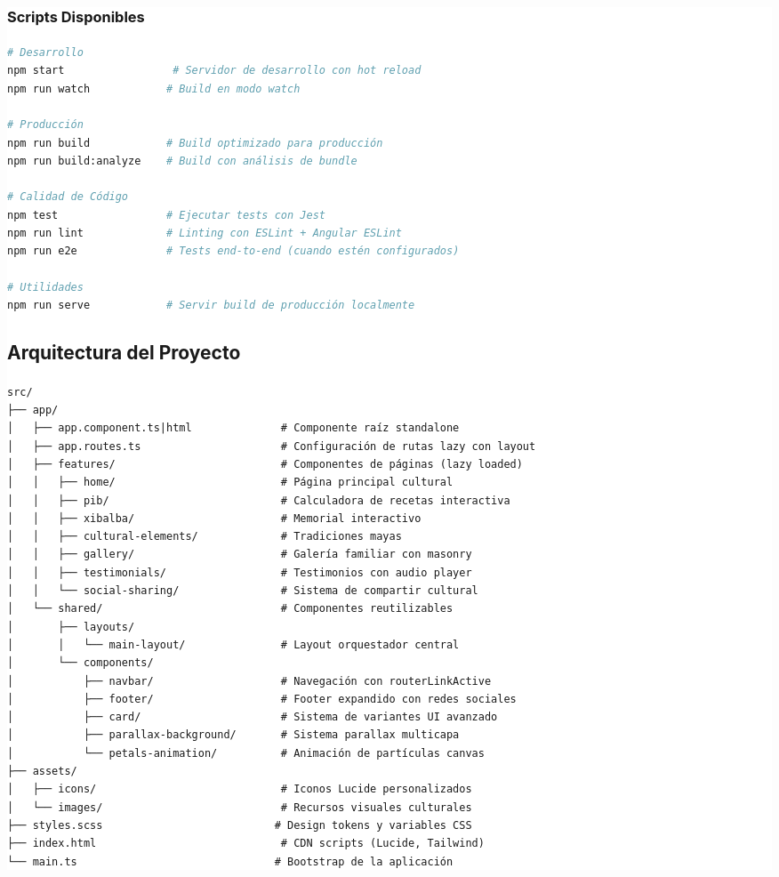 ### Scripts Disponibles

```bash
# Desarrollo
npm start                 # Servidor de desarrollo con hot reload
npm run watch            # Build en modo watch

# Producción
npm run build            # Build optimizado para producción
npm run build:analyze    # Build con análisis de bundle

# Calidad de Código
npm test                 # Ejecutar tests con Jest
npm run lint             # Linting con ESLint + Angular ESLint
npm run e2e              # Tests end-to-end (cuando estén configurados)

# Utilidades
npm run serve            # Servir build de producción localmente
```

## Arquitectura del Proyecto

```
src/
├── app/
│   ├── app.component.ts|html              # Componente raíz standalone
│   ├── app.routes.ts                      # Configuración de rutas lazy con layout
│   ├── features/                          # Componentes de páginas (lazy loaded)
│   │   ├── home/                          # Página principal cultural
│   │   ├── pib/                           # Calculadora de recetas interactiva
│   │   ├── xibalba/                       # Memorial interactivo
│   │   ├── cultural-elements/             # Tradiciones mayas
│   │   ├── gallery/                       # Galería familiar con masonry
│   │   ├── testimonials/                  # Testimonios con audio player
│   │   └── social-sharing/                # Sistema de compartir cultural
│   └── shared/                            # Componentes reutilizables
│       ├── layouts/
│       │   └── main-layout/               # Layout orquestador central
│       └── components/
│           ├── navbar/                    # Navegación con routerLinkActive
│           ├── footer/                    # Footer expandido con redes sociales
│           ├── card/                      # Sistema de variantes UI avanzado
│           ├── parallax-background/       # Sistema parallax multicapa
│           └── petals-animation/          # Animación de partículas canvas
├── assets/
│   ├── icons/                             # Iconos Lucide personalizados
│   └── images/                            # Recursos visuales culturales
├── styles.scss                           # Design tokens y variables CSS
├── index.html                             # CDN scripts (Lucide, Tailwind)
└── main.ts                               # Bootstrap de la aplicación
```
